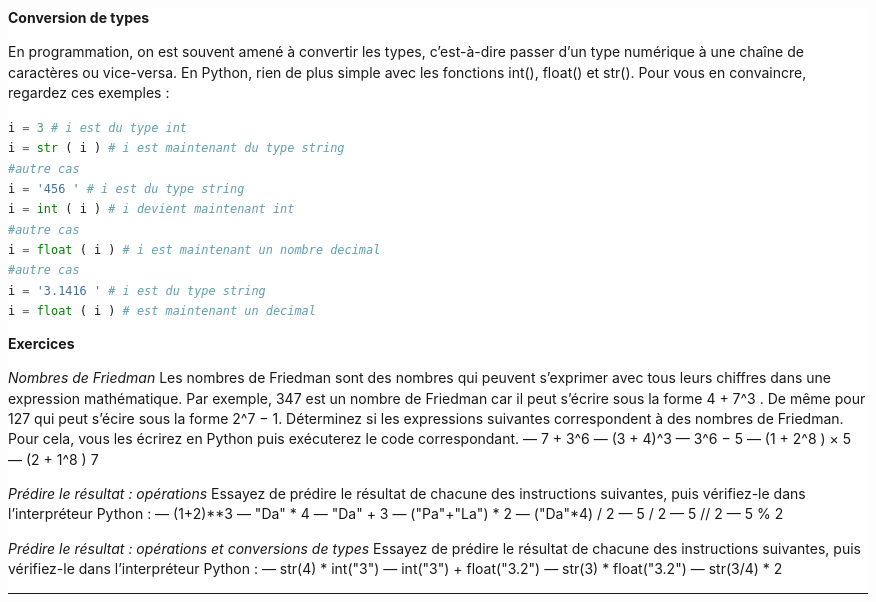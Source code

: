 
**Conversion de types**

En programmation, on est souvent amené à convertir les types, c’est-à-dire passer d’un type numérique à une chaîne
de caractères ou vice-versa. En Python, rien de plus simple avec les fonctions int(), float() et str(). Pour vous en
convaincre, regardez ces exemples :

```py
i = 3 # i est du type int
i = str ( i ) # i est maintenant du type string
#autre cas
i = '456 ' # i est du type string
i = int ( i ) # i devient maintenant int
#autre cas
i = float ( i ) # i est maintenant un nombre decimal
#autre cas
i = '3.1416 ' # i est du type string
i = float ( i ) # est maintenant un decimal
```

**Exercices**

*Nombres de Friedman*
Les nombres de Friedman sont des nombres qui peuvent s’exprimer avec tous leurs chiffres dans une expression mathématique.
Par exemple, 347 est un nombre de Friedman car il peut s’écrire sous la forme 4 + 7^3 . De même pour 127 qui peut s’écire sous la forme 2^7 − 1.
Déterminez si les expressions suivantes correspondent à des nombres de Friedman. Pour cela, vous les écrirez en Python
puis exécuterez le code correspondant.
— 7 + 3^6
— (3 + 4)^3
— 3^6 − 5
— (1 + 2^8 ) × 5
— (2 + 1^8 ) 7

*Prédire le résultat : opérations*
Essayez de prédire le résultat de chacune des instructions suivantes, puis vérifiez-le dans l’interpréteur Python :
— (1+2)**3
— "Da" * 4
— "Da" + 3
— ("Pa"+"La") * 2
— ("Da"*4) / 2
— 5 / 2
— 5 // 2
— 5 % 2

*Prédire le résultat : opérations et conversions de types*
Essayez de prédire le résultat de chacune des instructions suivantes, puis vérifiez-le dans l’interpréteur Python :
— str(4) * int("3")
— int("3") + float("3.2")
— str(3) * float("3.2")
— str(3/4) * 2

---